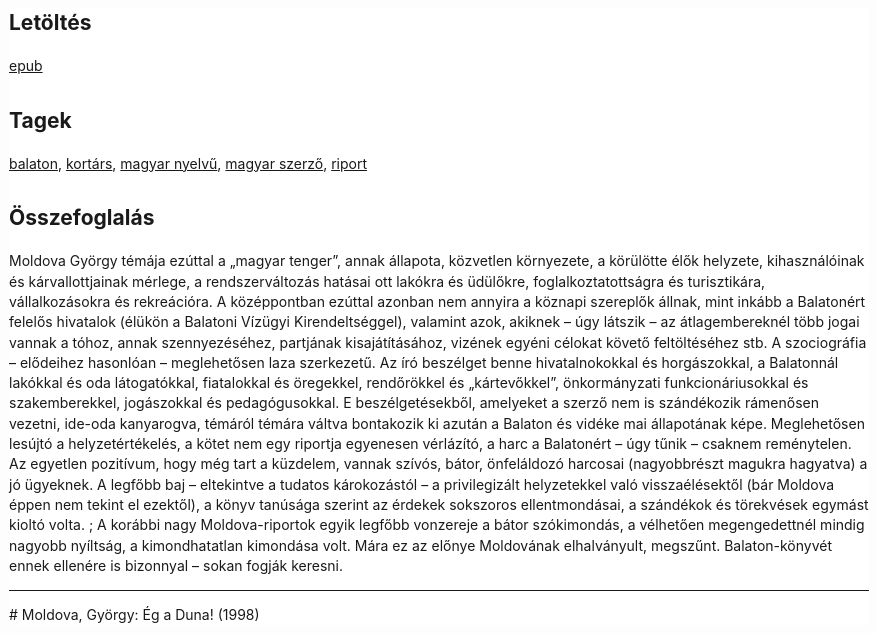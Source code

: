 ## Letöltés
[epub](https://github.com/BercziSandor/calibre_lib/raw/main/main/Moldova%2C%20Gyorgy/A%20Balaton%20elrablasa%20%281380%29/A%20Balaton%20elrablasa%20-%20Moldova%2C%20Gyorgy.epub)

## Tagek
[balaton](https://github.com/berczisandor/calibre_lib/blob/main/main/_tags/balaton.md), [kortárs](https://github.com/berczisandor/calibre_lib/blob/main/main/_tags/kort%c3%a1rs.md), [magyar nyelvű](https://github.com/berczisandor/calibre_lib/blob/main/main/_tags/magyar%20nyelv%c5%b1.md), [magyar szerző](https://github.com/berczisandor/calibre_lib/blob/main/main/_tags/magyar%20szerz%c5%91.md), [riport](https://github.com/berczisandor/calibre_lib/blob/main/main/_tags/riport.md)

## Összefoglalás
<div>
<p>Moldova ​György témája ezúttal a „magyar tenger”, annak állapota, közvetlen környezete, a körülötte élők helyzete, kihasználóinak és kárvallottjainak mérlege, a rendszerváltozás hatásai ott lakókra és üdülőkre, foglalkoztatottságra és turisztikára, vállalkozásokra és rekreációra. A középpontban ezúttal azonban nem annyira a köznapi szereplők állnak, mint inkább a Balatonért felelős hivatalok (élükön a Balatoni Vízügyi Kirendeltséggel), valamint azok, akiknek – úgy látszik – az átlagembereknél több jogai vannak a tóhoz, annak szennyezéséhez, partjának kisajátításához, vizének egyéni célokat követő feltöltéséhez stb. A szociográfia – elődeihez hasonlóan – meglehetősen laza szerkezetű. Az író beszélget benne hivatalnokokkal és horgászokkal, a Balatonnál lakókkal és oda látogatókkal, fiatalokkal és öregekkel, rendőrökkel és „kártevőkkel”, önkormányzati funkcionáriusokkal és szakemberekkel, jogászokkal és pedagógusokkal. E beszélgetésekből, amelyeket a szerző nem is szándékozik rámenősen vezetni, ide-oda kanyarogva, témáról témára váltva bontakozik ki azután a Balaton és vidéke mai állapotának képe. Meglehetősen lesújtó a helyzetértékelés, a kötet nem egy riportja egyenesen vérlázító, a harc a Balatonért – úgy tűnik – csaknem reménytelen. Az egyetlen pozitívum, hogy még tart a küzdelem, vannak szívós, bátor, önfeláldozó harcosai (nagyobbrészt magukra hagyatva) a jó ügyeknek. A legfőbb baj – eltekintve a tudatos károkozástól – a privilegizált helyzetekkel való visszaélésektől (bár Moldova éppen nem tekint el ezektől), a könyv tanúsága szerint az érdekek sokszoros ellentmondásai, a szándékok és törekvések egymást kioltó volta. ; A korábbi nagy Moldova-riportok egyik legfőbb vonzereje a bátor szókimondás, a vélhetően megengedettnél mindig nagyobb nyíltság, a kimondhatatlan kimondása volt. Mára ez az előnye Moldovának elhalványult, megszűnt. Balaton-könyvét ennek ellenére is bizonnyal – sokan fogják keresni.</p></div>


<hr/>
# <a name="id_1370">Moldova, György: Ég a Duna! (1998)</a>